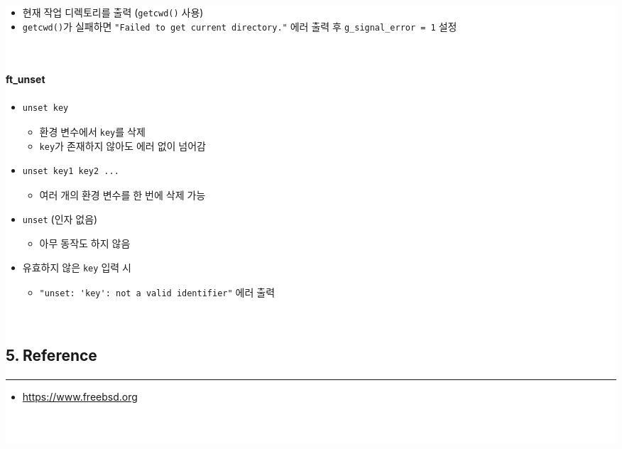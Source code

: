 - 현재 작업 디렉토리를 출력 (`getcwd()` 사용)  
- `getcwd()`가 실패하면 `"Failed to get current directory."` 에러 출력 후 `g_signal_error = 1` 설정  

<br>

#### ft_unset

- `unset key`
  - 환경 변수에서 `key`를 삭제  
  - `key`가 존재하지 않아도 에러 없이 넘어감  

- `unset key1 key2 ...`
  - 여러 개의 환경 변수를 한 번에 삭제 가능  

- `unset` (인자 없음)
  - 아무 동작도 하지 않음  

- 유효하지 않은 `key` 입력 시  
  - `"unset: 'key': not a valid identifier"` 에러 출력

<br>

## 5. Reference
____
- https://www.freebsd.org

<br>
<br>

